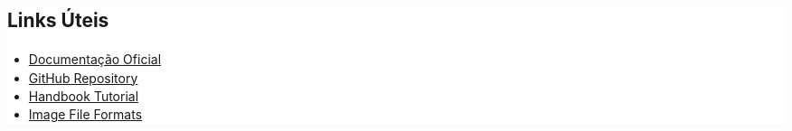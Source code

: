 ## Links Úteis

- [Documentação Oficial](https://pillow.readthedocs.io/)
- [GitHub Repository](https://github.com/python-pillow/Pillow)
- [Handbook Tutorial](https://pillow.readthedocs.io/en/stable/handbook/tutorial.html)
- [Image File Formats](https://pillow.readthedocs.io/en/stable/handbook/image-file-formats.html)